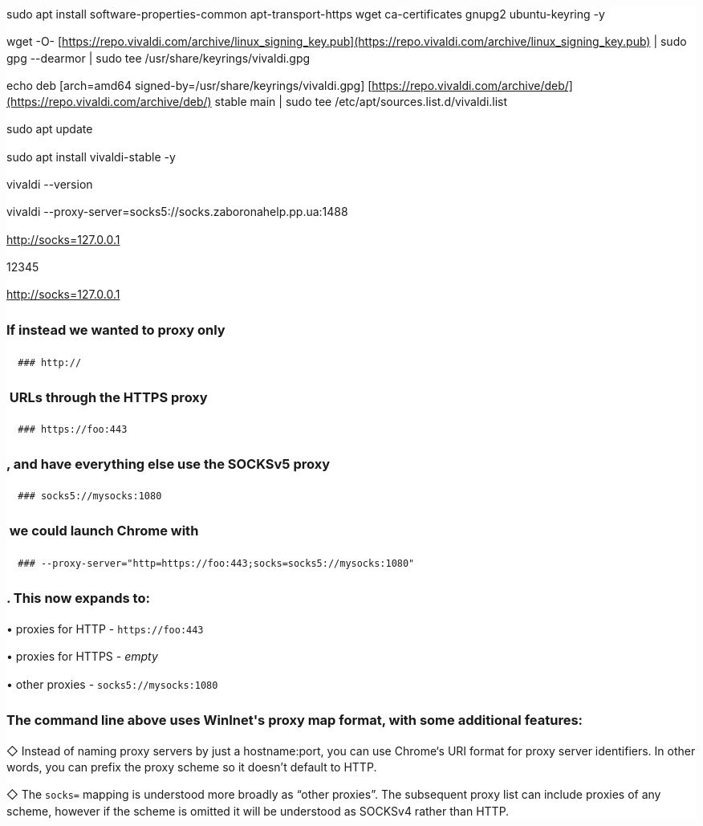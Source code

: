 sudo apt install software-properties-common apt-transport-https wget ca-certificates gnupg2 ubuntu-keyring -y

wget -O- [https://repo.vivaldi.com/archive/linux_signing_key.pub](https://repo.vivaldi.com/archive/linux_signing_key.pub) | sudo gpg --dearmor | sudo tee /usr/share/keyrings/vivaldi.gpg

echo deb [arch=amd64 signed-by=/usr/share/keyrings/vivaldi.gpg] [https://repo.vivaldi.com/archive/deb/](https://repo.vivaldi.com/archive/deb/) stable main | sudo tee /etc/apt/sources.list.d/vivaldi.list

sudo apt update

sudo apt install vivaldi-stable -y

vivaldi --version

vivaldi --proxy-server=socks5://socks.zaboronahelp.pp.ua:1488

[http://socks=127.0.0.1](http://socks=127.0.0.1)

12345

[http://socks=127.0.0.1](http://socks=127.0.0.1)

### If instead we wanted to proxy only 

`   ### http://   `

###  URLs through the HTTPS proxy 

`   ### https://foo:443   `

### , and have everything else use the SOCKSv5 proxy 

`   ### socks5://mysocks:1080   `

###  we could launch Chrome with 

`   ### --proxy-server="http=https://foo:443;socks=socks5://mysocks:1080"   `

### . This now expands to:

• proxies for HTTP - `https://foo:443`

• proxies for HTTPS - _empty_

• other proxies - `socks5://mysocks:1080`

### The command line above uses WinInet's proxy map format, with some additional features:

◇ Instead of naming proxy servers by just a hostname:port, you can use Chrome‘s URI format for proxy server identifiers. In other words, you can prefix the proxy scheme so it doesn’t default to HTTP.

◇ The `socks=` mapping is understood more broadly as “other proxies”. The subsequent proxy list can include proxies of any scheme, however if the scheme is omitted it will be understood as SOCKSv4 rather than HTTP.
